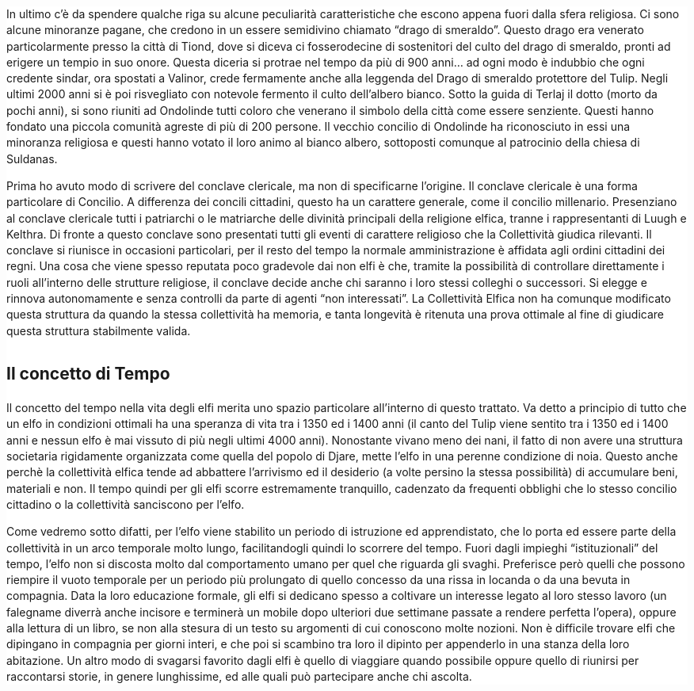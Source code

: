 In ultimo c’è da spendere qualche riga su alcune peculiarità caratteristiche che escono appena fuori dalla sfera religiosa. Ci sono alcune minoranze pagane, che credono in un essere semidivino chiamato “drago di smeraldo”. Questo drago era venerato particolarmente presso la città di Tiond, dove si diceva ci fosserodecine di sostenitori del culto del drago di smeraldo, pronti ad erigere un tempio in suo onore. Questa diceria si protrae nel tempo da più di 900 anni… ad ogni modo è indubbio che ogni credente sindar, ora spostati a Valinor, crede fermamente anche alla leggenda del Drago di smeraldo protettore del Tulip. Negli ultimi 2000 anni si è poi risvegliato con notevole fermento il culto dell’albero bianco. Sotto la guida di Terlaj il dotto (morto da pochi anni), si sono riuniti ad Ondolinde tutti coloro che venerano il simbolo della città come essere senziente. Questi hanno fondato una piccola comunità agreste di più di 200 persone. Il vecchio concilio di Ondolinde ha riconosciuto in essi una minoranza religiosa e questi hanno votato il loro animo al bianco albero, sottoposti comunque al patrocinio della chiesa di Suldanas.

Prima ho avuto modo di scrivere del conclave clericale, ma non di specificarne l’origine. Il conclave clericale è una forma particolare di Concilio. A differenza dei concili cittadini, questo ha un carattere generale, come il concilio millenario. Presenziano al conclave clericale tutti i patriarchi o le matriarche delle divinità principali della religione elfica, tranne i rappresentanti di Luugh e Kelthra. Di fronte a questo conclave sono presentati tutti gli eventi di carattere religioso che la Collettività giudica rilevanti. Il conclave si riunisce in occasioni particolari, per il resto del tempo la normale amministrazione è affidata agli ordini cittadini dei regni. Una cosa che viene spesso reputata poco gradevole dai non elfi è che, tramite la possibilità di controllare direttamente i ruoli all’interno delle strutture religiose, il conclave decide anche chi saranno i loro stessi colleghi o successori. Si elegge e rinnova autonomamente e senza controlli da parte di agenti “non interessati”. La Collettività Elfica non ha comunque modificato questa struttura da quando la stessa collettività ha memoria, e tanta longevità è ritenuta una prova ottimale al fine di giudicare questa struttura stabilmente valida.



## Il concetto di Tempo

Il concetto del tempo nella vita degli elfi merita uno spazio particolare all’interno di questo trattato. Va detto a principio di tutto che un elfo in condizioni ottimali ha una speranza di vita tra i 1350 ed i 1400 anni (il canto del Tulip viene sentito tra i 1350 ed i 1400 anni e nessun elfo è mai vissuto di più negli ultimi 4000 anni). Nonostante vivano meno dei nani, il fatto di non avere una struttura societaria rigidamente organizzata come quella del popolo di Djare, mette l’elfo in una perenne condizione di noia. Questo anche perchè la collettività elfica tende ad abbattere l’arrivismo ed il desiderio (a volte persino la stessa possibilità) di accumulare beni, materiali e non. Il tempo quindi per gli elfi scorre estremamente tranquillo, cadenzato da frequenti obblighi che lo stesso concilio cittadino o la collettività sanciscono per l’elfo.

Come vedremo sotto difatti, per l’elfo viene stabilito un periodo di istruzione ed apprendistato, che lo porta ed essere parte della collettività in un arco temporale molto lungo, facilitandogli quindi lo scorrere del tempo. Fuori dagli impieghi “istituzionali” del tempo, l’elfo non si discosta molto dal comportamento umano per quel che riguarda gli svaghi. Preferisce però quelli che possono riempire il vuoto temporale per un periodo più prolungato di quello concesso da una rissa in locanda o da una bevuta in compagnia. Data la loro educazione formale, gli elfi si dedicano spesso a coltivare un interesse legato al loro stesso lavoro (un falegname diverrà anche incisore e terminerà un mobile dopo ulteriori due settimane passate a rendere perfetta l’opera), oppure alla lettura di un libro, se non alla stesura di un testo su argomenti di cui conoscono molte nozioni. Non è difficile trovare elfi che dipingano in compagnia per giorni interi, e che poi si scambino tra loro il dipinto per appenderlo in una stanza della loro abitazione. Un altro modo di svagarsi favorito dagli elfi è quello di viaggiare quando possibile oppure quello di riunirsi per raccontarsi storie, in genere lunghissime, ed alle quali può partecipare anche chi ascolta.
